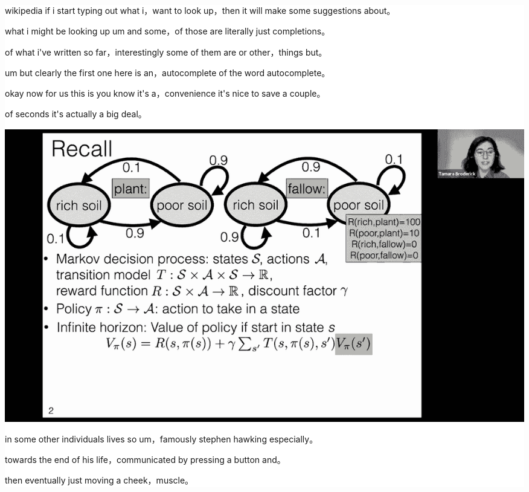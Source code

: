 wikipedia if i start typing out what i，want to look up，then it will make some suggestions about。

what i might be looking up um and some，of those are literally just completions。

of what i've written so far，interestingly some of them are or other，things but。

um but clearly the first one here is an，autocomplete of the word autocomplete。

okay now for us this is you know it's a，convenience it's nice to save a couple。

of seconds it's actually a big deal。

![](img/3365da0a05a6a60879adcb2009967535_66.png)

in some other individuals lives so um，famously stephen hawking especially。

towards the end of his life，communicated by pressing a button and。

then eventually just moving a cheek，muscle。
